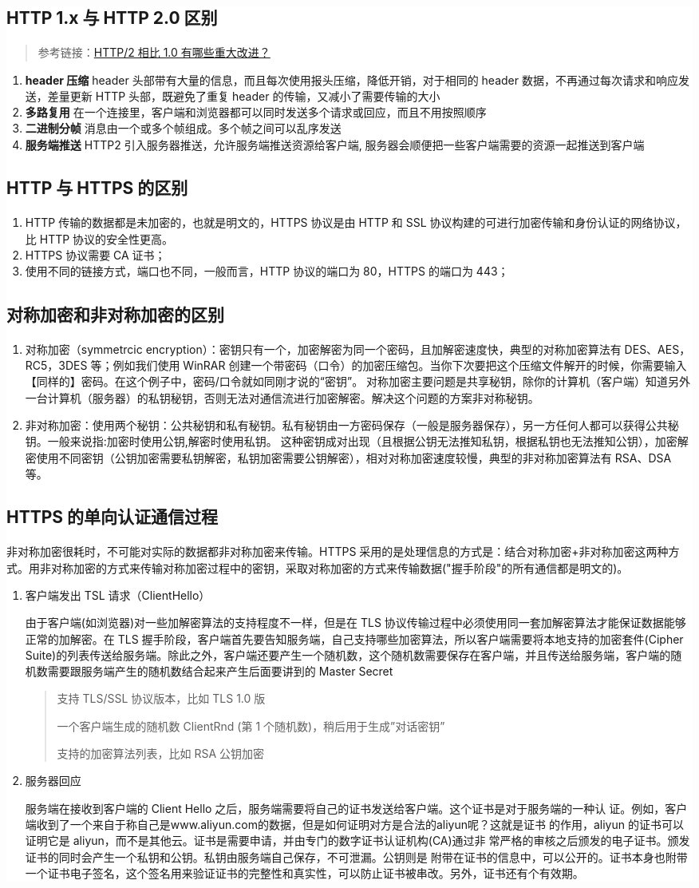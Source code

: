 ## HTTP 1.x 与 HTTP 2.0 区别

> 参考链接：[HTTP/2 相比 1.0 有哪些重大改进？](https://www.zhihu.com/question/34074946)

1. **header 压缩**
   header 头部带有大量的信息，而且每次使用报头压缩，降低开销，对于相同的 header 数据，不再通过每次请求和响应发送，差量更新 HTTP 头部，既避免了重复 header 的传输，又减小了需要传输的大小
2. **多路复用**
   在一个连接里，客户端和浏览器都可以同时发送多个请求或回应，而且不用按照顺序
3. **二进制分帧**
   消息由一个或多个帧组成。多个帧之间可以乱序发送
4. **服务端推送**
   HTTP2 引入服务器推送，允许服务端推送资源给客户端, 服务器会顺便把一些客户端需要的资源一起推送到客户端

## HTTP 与 HTTPS 的区别

1. HTTP 传输的数据都是未加密的，也就是明文的，HTTPS 协议是由 HTTP 和 SSL 协议构建的可进行加密传输和身份认证的网络协议，比 HTTP 协议的安全性更高。
2. HTTPS 协议需要 CA 证书；
3. 使用不同的链接方式，端口也不同，一般而言，HTTP 协议的端口为 80，HTTPS 的端口为 443；

## 对称加密和非对称加密的区别

1. 对称加密（symmetrcic encryption）：密钥只有一个，加密解密为同一个密码，且加解密速度快，典型的对称加密算法有 DES、AES，RC5，3DES 等；例如我们使用 WinRAR 创建一个带密码（口令）的加密压缩包。当你下次要把这个压缩文件解开的时候，你需要输入【同样的】密码。在这个例子中，密码/口令就如同刚才说的“密钥”。
   对称加密主要问题是共享秘钥，除你的计算机（客户端）知道另外一台计算机（服务器）的私钥秘钥，否则无法对通信流进行加密解密。解决这个问题的方案非对称秘钥。

2. 非对称加密：使用两个秘钥：公共秘钥和私有秘钥。私有秘钥由一方密码保存（一般是服务器保存），另一方任何人都可以获得公共秘钥。一般来说指:加密时使用公钥,解密时使用私钥。
   这种密钥成对出现（且根据公钥无法推知私钥，根据私钥也无法推知公钥），加密解密使用不同密钥（公钥加密需要私钥解密，私钥加密需要公钥解密），相对对称加密速度较慢，典型的非对称加密算法有 RSA、DSA 等。

## HTTPS 的单向认证通信过程

非对称加密很耗时，不可能对实际的数据都非对称加密来传输。HTTPS 采用的是处理信息的方式是：结合对称加密+非对称加密这两种方式。用非对称加密的方式来传输对称加密过程中的密钥，采取对称加密的方式来传输数据("握手阶段"的所有通信都是明文的)。

1. 客户端发出 TSL 请求（ClientHello）

   由于客户端(如浏览器)对一些加解密算法的支持程度不一样，但是在 TLS 协议传输过程中必须使用同一套加解密算法才能保证数据能够正常的加解密。在 TLS 握手阶段，客户端首先要告知服务端，自己支持哪些加密算法，所以客户端需要将本地支持的加密套件(Cipher Suite)的列表传送给服务端。除此之外，客户端还要产生一个随机数，这个随机数需要保存在客户端，并且传送给服务端，客户端的随机数需要跟服务端产生的随机数结合起来产生后面要讲到的 Master Secret

   > 支持 TLS/SSL 协议版本，比如 TLS 1.0 版
   >
   > 一个客户端生成的随机数 ClientRnd (第 1 个随机数)，稍后用于生成”对话密钥”
   >
   > 支持的加密算法列表，比如 RSA 公钥加密

2. 服务器回应

   服务端在接收到客户端的 Client Hello 之后，服务端需要将自己的证书发送给客户端。这个证书是对于服务端的一种认 证。例如，客户端收到了一个来自于称自己是www.aliyun.com的数据，但是如何证明对方是合法的aliyun呢？这就是证书 的作用，aliyun 的证书可以证明它是 aliyun，而不是其他云。证书是需要申请，并由专门的数字证书认证机构(CA)通过非 常严格的审核之后颁发的电子证书。颁发证书的同时会产生一个私钥和公钥。私钥由服务端自己保存，不可泄漏。公钥则是 附带在证书的信息中，可以公开的。证书本身也附带一个证书电子签名，这个签名用来验证证书的完整性和真实性，可以防止证书被串改。另外，证书还有个有效期。
